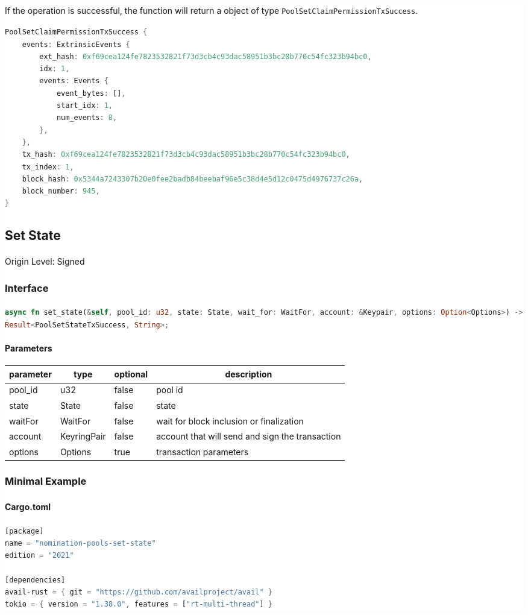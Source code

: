 If the operation is successful, the function will return a object of type `PoolSetClaimPermissionTxSuccess`.

```rust
PoolSetClaimPermissionTxSuccess {
    events: ExtrinsicEvents {
        ext_hash: 0xf69cea124fe7823532821f73d3cb4c93dac58951b3bc28b770c54fc323b94bc0,
        idx: 1,
        events: Events {
            event_bytes: [],
            start_idx: 1,
            num_events: 8,
        },
    },
    tx_hash: 0xf69cea124fe7823532821f73d3cb4c93dac58951b3bc28b770c54fc323b94bc0,
    tx_index: 1,
    block_hash: 0x5344a7243307b20e0fee2badb84beebaf96e5c38d4e5d12c0475d4976737c26a,
    block_number: 945,
}
```

## Set State

Origin Level: Signed

### Interface

```rust
async fn set_state(&self, pool_id: u32, state: State, wait_for: WaitFor, account: &Keypair, options: Option<Options>) -> Result<PoolSetStateTxSuccess, String>;
```

#### Parameters

| parameter | type        | optional | description                                     |
| --------- | ----------- | -------- | ----------------------------------------------- |
| pool_id   | u32         | false    | pool id                                         |
| state     | State       | false    | state                                           |
| waitFor   | WaitFor     | false    | wait for block inclusion or finalization        |
| account   | KeyringPair | false    | account that will send and sign the transaction |
| options   | Options     | true     | transaction parameters                          |

### Minimal Example

#### Cargo.toml

```rust
[package]
name = "nomination-pools-set-state"
edition = "2021"

[dependencies]
avail-rust = { git = "https://github.com/availproject/avail" }
tokio = { version = "1.38.0", features = ["rt-multi-thread"] }
```
